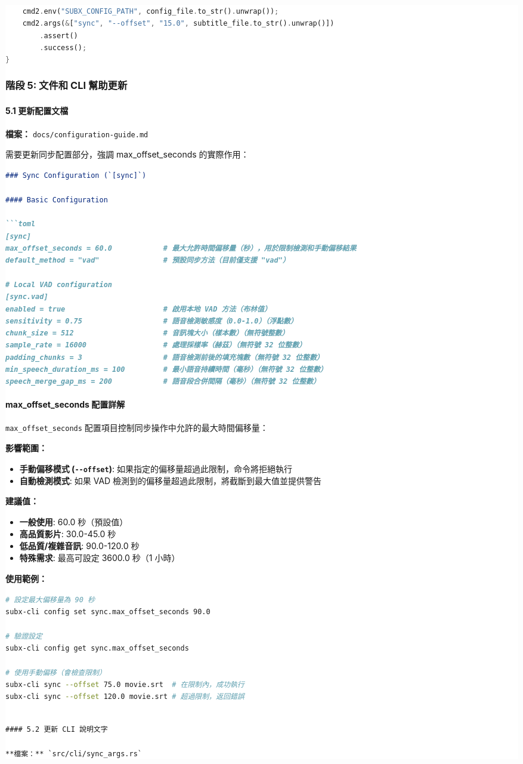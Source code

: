 ```rust
    cmd2.env("SUBX_CONFIG_PATH", config_file.to_str().unwrap());
    cmd2.args(&["sync", "--offset", "15.0", subtitle_file.to_str().unwrap()])
        .assert()
        .success();
}
```

### 階段 5: 文件和 CLI 幫助更新

#### 5.1 更新配置文檔

**檔案：** `docs/configuration-guide.md`

需要更新同步配置部分，強調 max_offset_seconds 的實際作用：

```markdown
### Sync Configuration (`[sync]`)

#### Basic Configuration

```toml
[sync]
max_offset_seconds = 60.0            # 最大允許時間偏移量（秒），用於限制檢測和手動偏移結果
default_method = "vad"               # 預設同步方法（目前僅支援 "vad"）

# Local VAD configuration
[sync.vad]
enabled = true                       # 啟用本地 VAD 方法（布林值）
sensitivity = 0.75                   # 語音檢測敏感度（0.0-1.0）（浮點數）
chunk_size = 512                     # 音訊塊大小（樣本數）（無符號整數）
sample_rate = 16000                  # 處理採樣率（赫茲）（無符號 32 位整數）
padding_chunks = 3                   # 語音檢測前後的填充塊數（無符號 32 位整數）
min_speech_duration_ms = 100         # 最小語音持續時間（毫秒）（無符號 32 位整數）
speech_merge_gap_ms = 200            # 語音段合併間隔（毫秒）（無符號 32 位整數）
```

#### max_offset_seconds 配置詳解

`max_offset_seconds` 配置項目控制同步操作中允許的最大時間偏移量：

**影響範圍：**
- **手動偏移模式 (`--offset`)**: 如果指定的偏移量超過此限制，命令將拒絕執行
- **自動檢測模式**: 如果 VAD 檢測到的偏移量超過此限制，將截斷到最大值並提供警告

**建議值：**
- **一般使用**: 60.0 秒（預設值）
- **高品質影片**: 30.0-45.0 秒
- **低品質/複雜音訊**: 90.0-120.0 秒
- **特殊需求**: 最高可設定 3600.0 秒（1 小時）

**使用範例：**
```bash
# 設定最大偏移量為 90 秒
subx-cli config set sync.max_offset_seconds 90.0

# 驗證設定
subx-cli config get sync.max_offset_seconds

# 使用手動偏移（會檢查限制）
subx-cli sync --offset 75.0 movie.srt  # 在限制內，成功執行
subx-cli sync --offset 120.0 movie.srt # 超過限制，返回錯誤
```
```

#### 5.2 更新 CLI 說明文字

**檔案：** `src/cli/sync_args.rs`
```